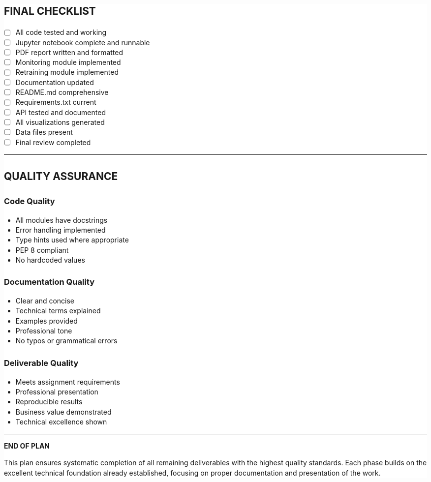 ## FINAL CHECKLIST

- [ ] All code tested and working
- [ ] Jupyter notebook complete and runnable
- [ ] PDF report written and formatted
- [ ] Monitoring module implemented
- [ ] Retraining module implemented
- [ ] Documentation updated
- [ ] README.md comprehensive
- [ ] Requirements.txt current
- [ ] API tested and documented
- [ ] All visualizations generated
- [ ] Data files present
- [ ] Final review completed

---

## QUALITY ASSURANCE

### Code Quality
- All modules have docstrings
- Error handling implemented
- Type hints used where appropriate
- PEP 8 compliant
- No hardcoded values

### Documentation Quality
- Clear and concise
- Technical terms explained
- Examples provided
- Professional tone
- No typos or grammatical errors

### Deliverable Quality
- Meets assignment requirements
- Professional presentation
- Reproducible results
- Business value demonstrated
- Technical excellence shown

---

**END OF PLAN**

This plan ensures systematic completion of all remaining deliverables with the highest quality standards. Each phase builds on the excellent technical foundation already established, focusing on proper documentation and presentation of the work.
